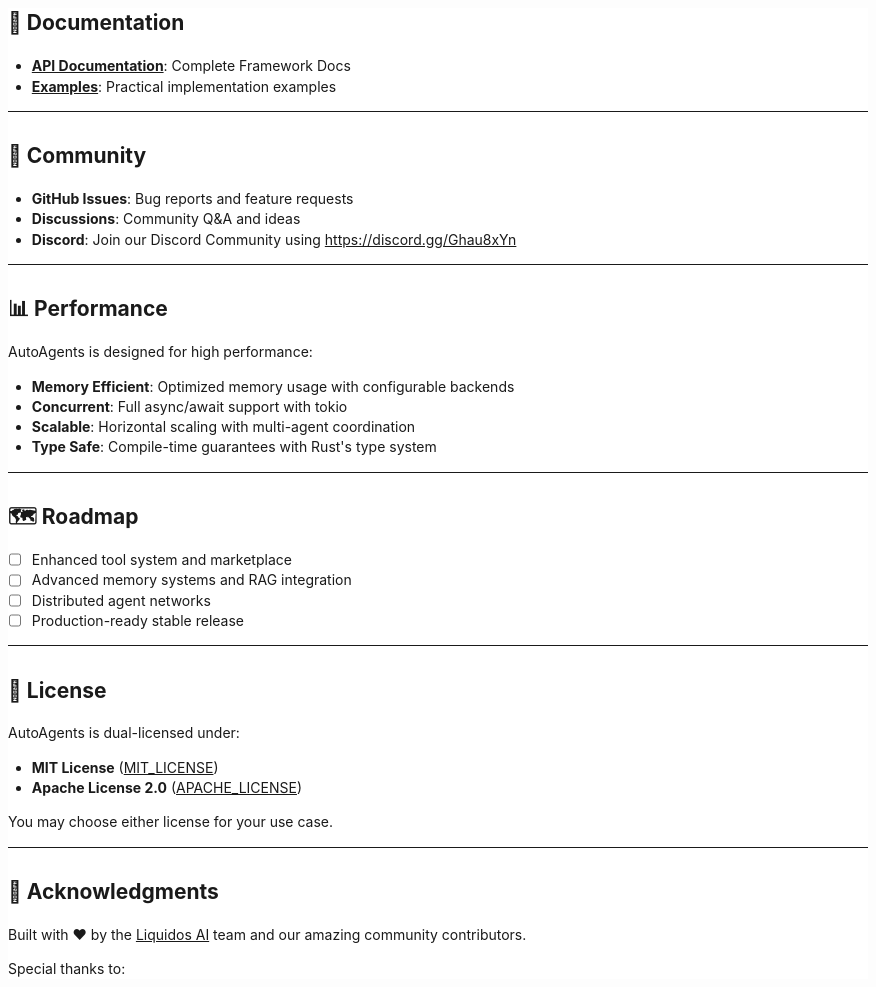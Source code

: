 ## 📖 Documentation

- **[API Documentation](https://liquidos-ai.github.io/AutoAgents)**: Complete Framework Docs
- **[Examples](examples/)**: Practical implementation examples

---

## 🤝 Community

- **GitHub Issues**: Bug reports and feature requests
- **Discussions**: Community Q&A and ideas
- **Discord**: Join our Discord Community using https://discord.gg/Ghau8xYn

---

## 📊 Performance

AutoAgents is designed for high performance:

- **Memory Efficient**: Optimized memory usage with configurable backends
- **Concurrent**: Full async/await support with tokio
- **Scalable**: Horizontal scaling with multi-agent coordination
- **Type Safe**: Compile-time guarantees with Rust's type system

---

## 🗺️ Roadmap

- [ ] Enhanced tool system and marketplace
- [ ] Advanced memory systems and RAG integration
- [ ] Distributed agent networks
- [ ] Production-ready stable release

---

## 📜 License

AutoAgents is dual-licensed under:

- **MIT License** ([MIT_LICENSE](MIT_LICENSE))
- **Apache License 2.0** ([APACHE_LICENSE](APACHE_LICENSE))

You may choose either license for your use case.

---

## 🙏 Acknowledgments

Built with ❤️ by the [Liquidos AI](https://liquidos.ai) team and our amazing community contributors.

Special thanks to:
